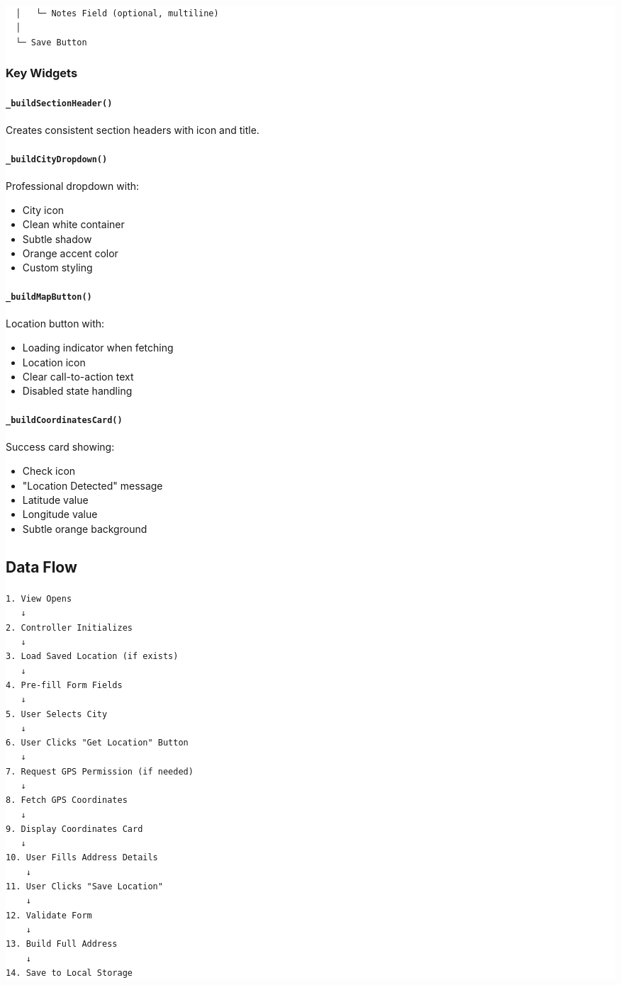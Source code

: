 ```
  │   └─ Notes Field (optional, multiline)
  │
  └─ Save Button
```

### Key Widgets

#### `_buildSectionHeader()`
Creates consistent section headers with icon and title.

#### `_buildCityDropdown()`
Professional dropdown with:
- City icon
- Clean white container
- Subtle shadow
- Orange accent color
- Custom styling

#### `_buildMapButton()`
Location button with:
- Loading indicator when fetching
- Location icon
- Clear call-to-action text
- Disabled state handling

#### `_buildCoordinatesCard()`
Success card showing:
- Check icon
- "Location Detected" message
- Latitude value
- Longitude value
- Subtle orange background

## Data Flow

```
1. View Opens
   ↓
2. Controller Initializes
   ↓
3. Load Saved Location (if exists)
   ↓
4. Pre-fill Form Fields
   ↓
5. User Selects City
   ↓
6. User Clicks "Get Location" Button
   ↓
7. Request GPS Permission (if needed)
   ↓
8. Fetch GPS Coordinates
   ↓
9. Display Coordinates Card
   ↓
10. User Fills Address Details
    ↓
11. User Clicks "Save Location"
    ↓
12. Validate Form
    ↓
13. Build Full Address
    ↓
14. Save to Local Storage
```